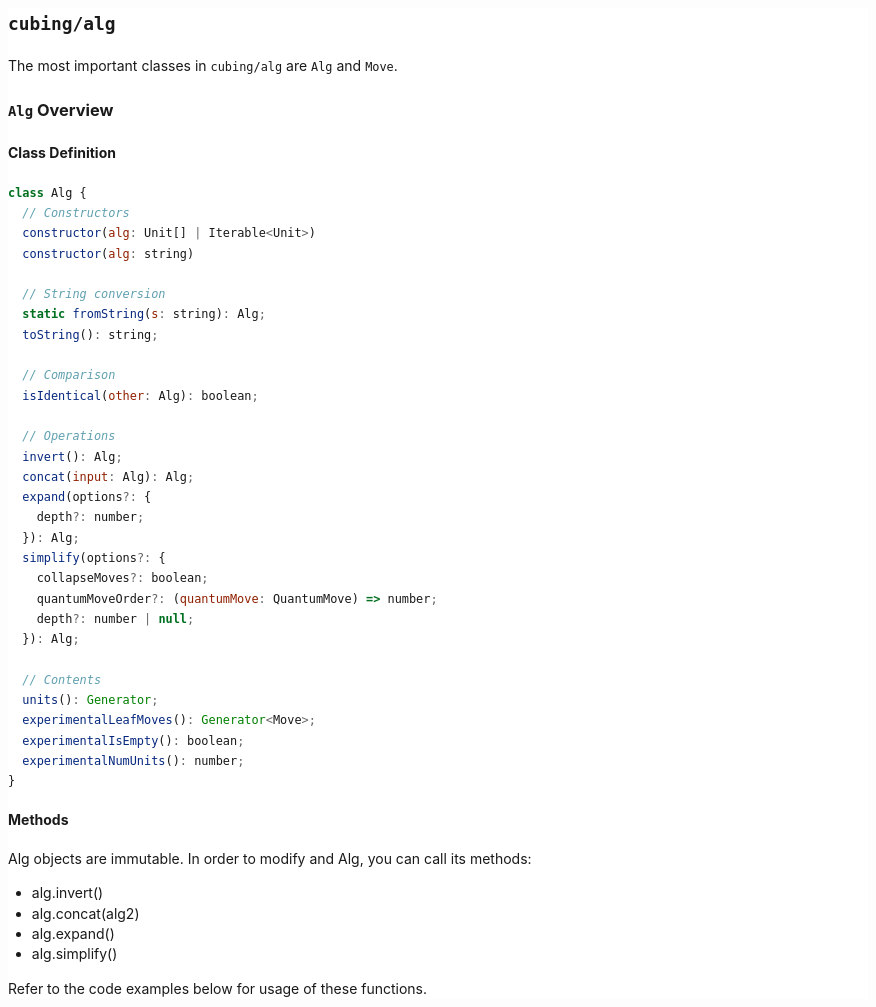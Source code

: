 
## `cubing/alg`

The most important classes in `cubing/alg` are `Alg` and `Move`.

### `Alg` Overview


#### Class Definition

```javascript
class Alg {
  // Constructors
  constructor(alg: Unit[] | Iterable<Unit>)
  constructor(alg: string)

  // String conversion
  static fromString(s: string): Alg;
  toString(): string;

  // Comparison
  isIdentical(other: Alg): boolean;

  // Operations
  invert(): Alg;
  concat(input: Alg): Alg;
  expand(options?: {
    depth?: number;
  }): Alg;
  simplify(options?: {
    collapseMoves?: boolean;
    quantumMoveOrder?: (quantumMove: QuantumMove) => number;
    depth?: number | null;
  }): Alg;

  // Contents
  units(): Generator;
  experimentalLeafMoves(): Generator<Move>;
  experimentalIsEmpty(): boolean;
  experimentalNumUnits(): number;
}
```

#### Methods

Alg objects are immutable. In order to modify and Alg, you can call its methods:

* alg.invert()
* alg.concat(alg2)
* alg.expand()
* alg.simplify()

Refer to the code examples below for usage of these functions.

